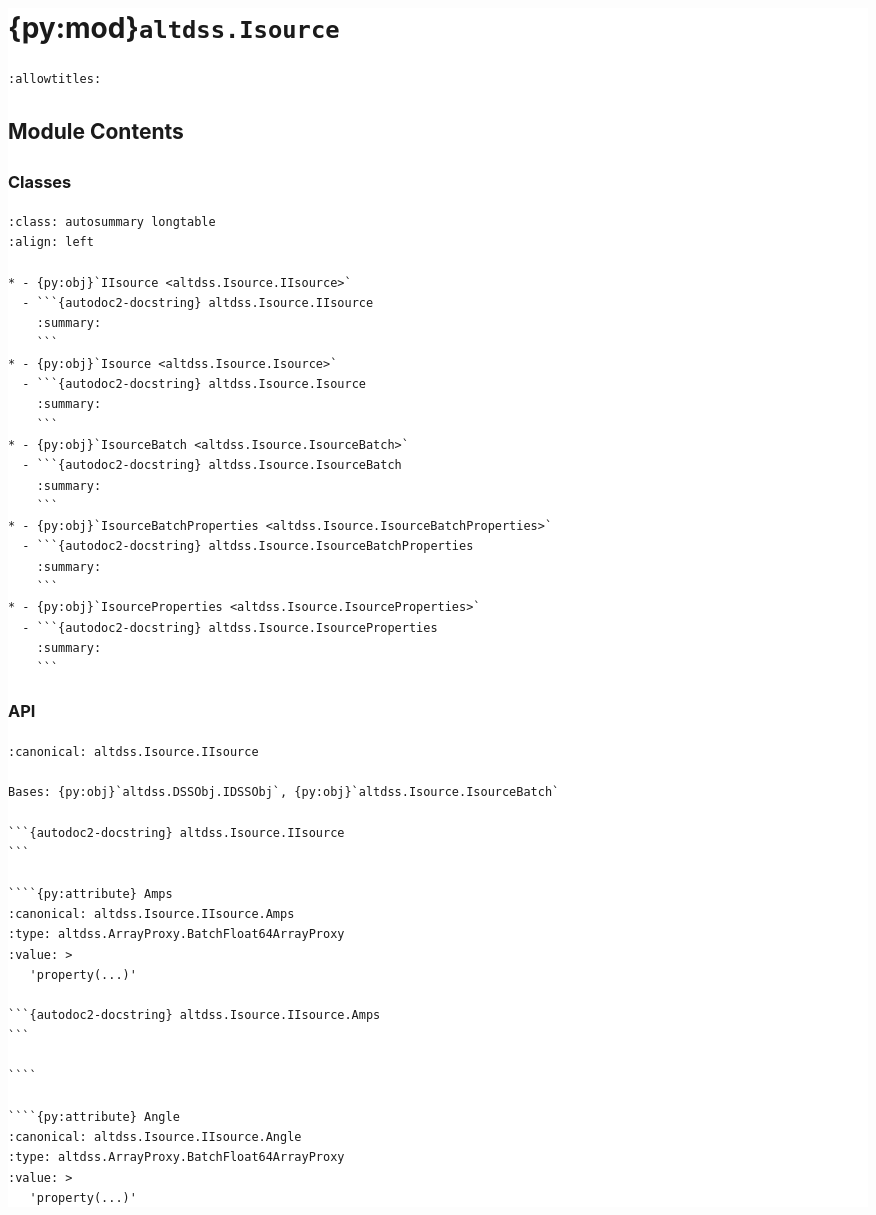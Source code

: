 # {py:mod}`altdss.Isource`

```{py:module} altdss.Isource
```

```{autodoc2-docstring} altdss.Isource
:allowtitles:
```

## Module Contents

### Classes

````{list-table}
:class: autosummary longtable
:align: left

* - {py:obj}`IIsource <altdss.Isource.IIsource>`
  - ```{autodoc2-docstring} altdss.Isource.IIsource
    :summary:
    ```
* - {py:obj}`Isource <altdss.Isource.Isource>`
  - ```{autodoc2-docstring} altdss.Isource.Isource
    :summary:
    ```
* - {py:obj}`IsourceBatch <altdss.Isource.IsourceBatch>`
  - ```{autodoc2-docstring} altdss.Isource.IsourceBatch
    :summary:
    ```
* - {py:obj}`IsourceBatchProperties <altdss.Isource.IsourceBatchProperties>`
  - ```{autodoc2-docstring} altdss.Isource.IsourceBatchProperties
    :summary:
    ```
* - {py:obj}`IsourceProperties <altdss.Isource.IsourceProperties>`
  - ```{autodoc2-docstring} altdss.Isource.IsourceProperties
    :summary:
    ```
````

### API

`````{py:class} IIsource(iobj)
:canonical: altdss.Isource.IIsource

Bases: {py:obj}`altdss.DSSObj.IDSSObj`, {py:obj}`altdss.Isource.IsourceBatch`

```{autodoc2-docstring} altdss.Isource.IIsource
```

````{py:attribute} Amps
:canonical: altdss.Isource.IIsource.Amps
:type: altdss.ArrayProxy.BatchFloat64ArrayProxy
:value: >
   'property(...)'

```{autodoc2-docstring} altdss.Isource.IIsource.Amps
```

````

````{py:attribute} Angle
:canonical: altdss.Isource.IIsource.Angle
:type: altdss.ArrayProxy.BatchFloat64ArrayProxy
:value: >
   'property(...)'
`````